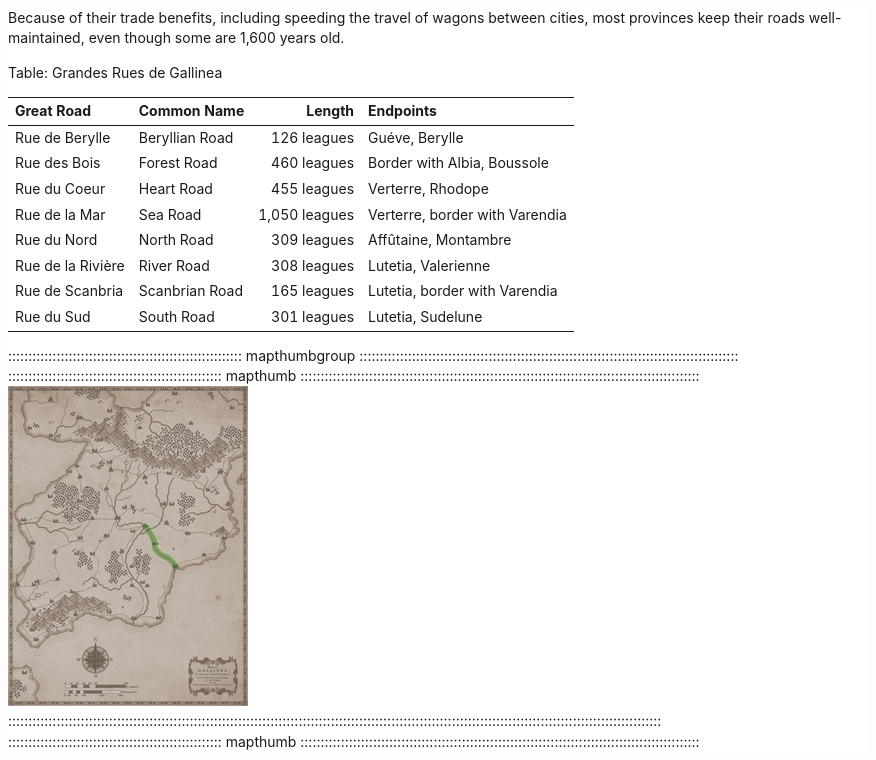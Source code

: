 Because of their trade benefits, including speeding the travel of wagons between
cities, most provinces keep their roads well-maintained, even though some are
1,600 years old.

Table: Grandes Rues de Gallinea

| Great Road           | Common Name      | Length        | Endpoints                      |
| :------------------- | :--------------- | ------------: | :----------------------------- |
| Rue de Berylle       | Beryllian Road   | 126 leagues   | Guéve, Berylle                 |
| Rue des Bois         | Forest Road      | 460 leagues   | Border with Albia, Boussole    |
| Rue du Coeur         | Heart Road       | 455 leagues   | Verterre, Rhodope              |
| Rue de la Mar        | Sea Road         | 1,050 leagues | Verterre, border with Varendia |
| Rue du Nord          | North Road       | 309 leagues   | Affûtaine, Montambre           |
| Rue de la Rivière    | River Road       | 308 leagues   | Lutetia, Valerienne            |
| Rue de Scanbria      | Scanbrian Road   | 165 leagues   | Lutetia, border with Varendia  |
| Rue du Sud           | South Road       | 301 leagues   | Lutetia, Sudelune              |

:::::::::::::::::::::::::::::::::::::::::::::::::::::::::: mapthumbgroup ::::::::::::::::::::::::::::::::::::::::::::::::::::::::::::::::::::::::::::::::::::::::::::::
::::::::::::::::::::::::::::::::::::::::::::::::::::: mapthumb :::::::::::::::::::::::::::::::::::::::::::::::::::::::::::::::::::::::::::::::::::::::::::::::::::
![Rue de Berylle](assets/Maps/Thumb/rue-de-berylle.jpg "Rue de Berylle")
::::::::::::::::::::::::::::::::::::::::::::::::::::::::::::::::::::::::::::::::::::::::::::::::::::::::::::::::::::::::::::::::::::::::::::::::::::::::::::::::::
::::::::::::::::::::::::::::::::::::::::::::::::::::: mapthumb :::::::::::::::::::::::::::::::::::::::::::::::::::::::::::::::::::::::::::::::::::::::::::::::::::